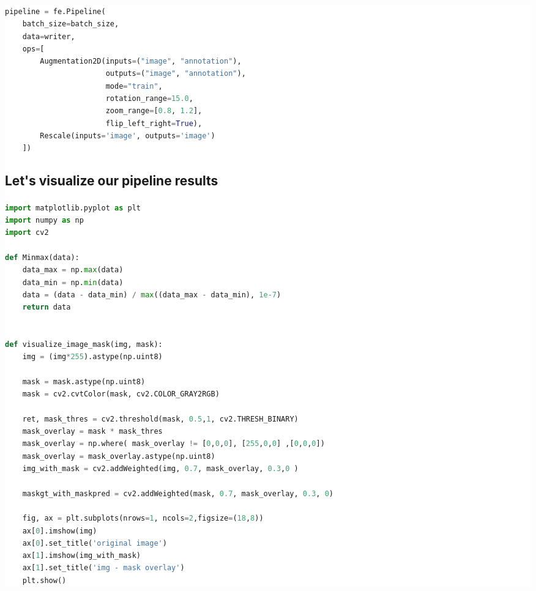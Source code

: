 
```python
pipeline = fe.Pipeline(
    batch_size=batch_size,
    data=writer,
    ops=[
        Augmentation2D(inputs=("image", "annotation"),
                       outputs=("image", "annotation"),
                       mode="train",
                       rotation_range=15.0,
                       zoom_range=[0.8, 1.2],
                       flip_left_right=True),
        Rescale(inputs='image', outputs='image')
    ])
```

## Let's visualize our pipeline results


```python
import matplotlib.pyplot as plt
import numpy as np
import cv2

def Minmax(data):
    data_max = np.max(data)
    data_min = np.min(data)
    data = (data - data_min) / max((data_max - data_min), 1e-7)
    return data


def visualize_image_mask(img, mask):
    img = (img*255).astype(np.uint8)
    
    mask = mask.astype(np.uint8)
    mask = cv2.cvtColor(mask, cv2.COLOR_GRAY2RGB)
    
    ret, mask_thres = cv2.threshold(mask, 0.5,1, cv2.THRESH_BINARY)
    mask_overlay = mask * mask_thres
    mask_overlay = np.where( mask_overlay != [0,0,0], [255,0,0] ,[0,0,0])
    mask_overlay = mask_overlay.astype(np.uint8)
    img_with_mask = cv2.addWeighted(img, 0.7, mask_overlay, 0.3,0 )

    maskgt_with_maskpred = cv2.addWeighted(mask, 0.7, mask_overlay, 0.3, 0)

    fig, ax = plt.subplots(nrows=1, ncols=2,figsize=(18,8))
    ax[0].imshow(img)
    ax[0].set_title('original image')
    ax[1].imshow(img_with_mask)
    ax[1].set_title('img - mask overlay')
    plt.show()
```
